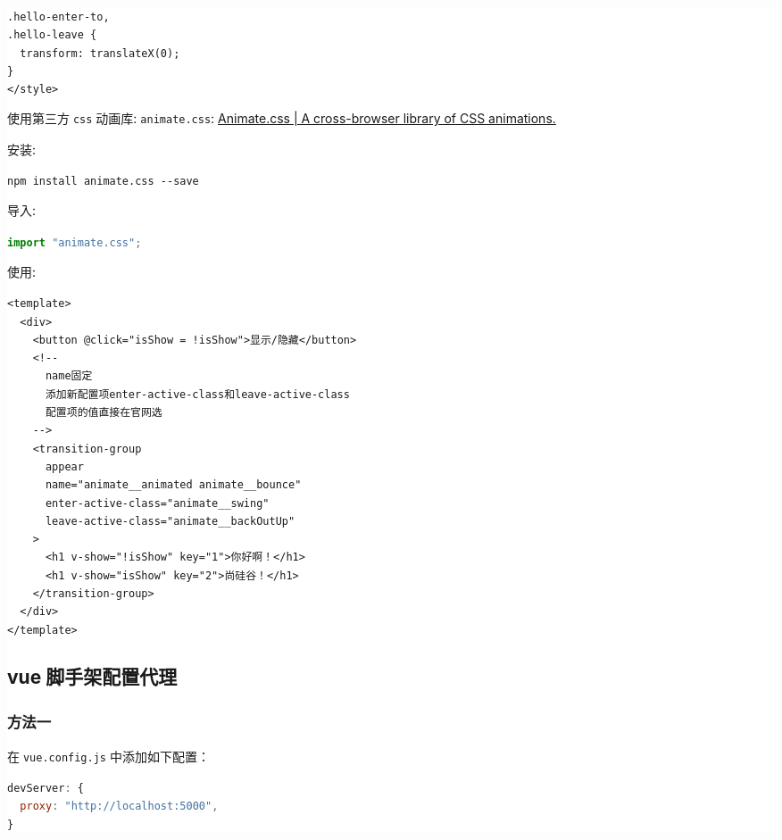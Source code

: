 ```vue
.hello-enter-to,
.hello-leave {
  transform: translateX(0);
}
</style>
```

使用第三方 `css` 动画库: `animate.css`: [Animate.css | A cross-browser library of CSS animations.](https://animate.style/)

安装:

```shell
npm install animate.css --save
```

导入:

```js
import "animate.css";
```

使用:

```vue
<template>
  <div>
    <button @click="isShow = !isShow">显示/隐藏</button>
    <!--
      name固定
      添加新配置项enter-active-class和leave-active-class
      配置项的值直接在官网选
    -->
    <transition-group
      appear
      name="animate__animated animate__bounce"
      enter-active-class="animate__swing"
      leave-active-class="animate__backOutUp"
    >
      <h1 v-show="!isShow" key="1">你好啊！</h1>
      <h1 v-show="isShow" key="2">尚硅谷！</h1>
    </transition-group>
  </div>
</template>
```

## vue 脚手架配置代理

### 方法一

在 `vue.config.js` 中添加如下配置：

```js
devServer: {
  proxy: "http://localhost:5000",
}
```
